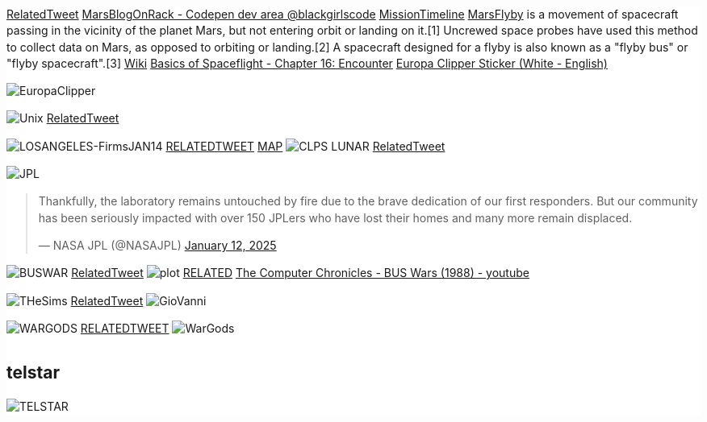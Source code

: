 [RelatedTweet](https://x.com/RicoThaka/status/1879256763842941126) [MarsBlogOnRack - Codepen dev area @blackgirlscode](https://codepen.io/ricoThaka/pen/gbYXxNr) [MissionTimeline](https://europa.nasa.gov/mission/timeline/) [MarsFlyby](https://en.wikipedia.org/wiki/Mars_flyby)  is a movement of spacecraft passing in the vicinity of the planet Mars, but not entering orbit or landing on it.[1] Uncrewed space probes have used this method to collect data on Mars, as opposed to orbiting or landing.[2] A spacecraft designed for a flyby is also known as a "flyby bus" or "flyby spacecraft".[3] [Wiki](https://en.wikipedia.org/wiki/Mars_flyby) [Basics of Spaceflight - Chapter 16: Encounter](https://science.nasa.gov/learn/basics-of-space-flight/chapter16-1/) [Europa Clipper Sticker (White - English)](https://europa.nasa.gov/resources/389/europa-clipper-sticker-white-english/)


![EuropaClipper](https://europa.nasa.gov/rails/active_storage/disk/eyJfcmFpbHMiOnsibWVzc2FnZSI6IkJBaDdDVG9JYTJWNVNTSWhkSEkzWTNock5ESmplbTFwWjNoNk9XWmlZV0YwYm1GM1pYRmhjZ1k2QmtWVU9oQmthWE53YjNOcGRHbHZia2tpYTJsdWJHbHVaVHNnWm1sc1pXNWhiV1U5SWtWVlVrOVFRVjlNVDBkUFgwaFBVa2xhVDA1VVFVeGZWMGhKVkVVdWNHNW5JanNnWm1sc1pXNWhiV1VxUFZWVVJpMDRKeWRGVlZKUFVFRmZURTlIVDE5SVQxSkpXazlPVkVGTVgxZElTVlJGTG5CdVp3WTdCbFE2RVdOdmJuUmxiblJmZEhsd1pVa2lEbWx0WVdkbEwzQnVad1k3QmxRNkVYTmxjblpwWTJWZmJtRnRaVG9LYkc5allXdz0iLCJleHAiOm51bGwsInB1ciI6ImJsb2Jfa2V5In19--4a931e4dbac271c1f1f693977fbd2c3e59009d7d/EUROPA_LOGO_HORIZONTAL_WHITE.png)

![Unix](https://pbs.twimg.com/media/GhNmeWXaEAASTga?format=jpg&name=small)
[RelatedTweet](https://x.com/thakasartu/status/1878958097458430076)

![LOSANGELES-FirmsJAN14](https://pbs.twimg.com/media/GhRgG51aAAA1m3t?format=jpg&name=large)
[RELATEDTWEET](https://x.com/RicoThaka/status/1879233365007884393) [MAP](https://firms.modaps.eosdis.nasa.gov/usfs/map/#t:tsd;d:24hrs,24hrs;l:fires_all,active-ca,active-usa,fire-perimeter,countries,landsat_human,earth;@-118.31,34.18,12.00z)
![CLPS LUNAR](https://pbs.twimg.com/media/GhRxzOSbgAA-Ha8?format=jpg&name=medium)
[RelatedTweet](https://x.com/RicoThaka/status/1879252141736702153)

![JPL](https://pbs.twimg.com/media/GhHtz6RboAAPkAr?format=jpg&name=medium)

<blockquote class="twitter-tweet"><p lang="en" dir="ltr">Thankfully, the laboratory remains untouched by fire due to the brave dedication of our first responders. But our community has been seriously impacted with over 150 JPLers who have lost their homes and many more remain displaced.</p>&mdash; NASA JPL (@NASAJPL) <a href="https://twitter.com/NASAJPL/status/1878548370387829032?ref_src=twsrc%5Etfw">January 12, 2025</a></blockquote> <script async src="https://platform.twitter.com/widgets.js" charset="utf-8"></script>

![BUSWAR](https://pbs.twimg.com/media/GhNrnNqbUAA-EOI?format=jpg&name=large)
[RelatedTweet](https://x.com/thakasartu/status/1878964049473659246) 
![plot](https://pbs.twimg.com/media/GhN7cMmbMAAsXNh?format=jpg&name=medium)
[RELATED](https://x.com/thakasartu/status/1878981359525650928) [The Computer Chronicles - BUS Wars (1988) - youtube](https://youtu.be/aYt4ZPxVkSs?si=x4H-owpBVuouAc-k)

![THeSims](https://pbs.twimg.com/media/GhRJoHEW8AAdZOV?format=jpg&name=4096x4096)
[RelatedTweet](https://x.com/RicoThaka/status/1879241505191424284)
![GioVanni](https://opengraph.githubassets.com/a005f8ddaf86a9b03f1eedf00a73b3762026f743f468b6f48dc9617976869e5c/nasa/Giovanni)

![WARGODS](https://pbs.twimg.com/media/GhRkbwXbcAAHbDH?format=jpg&name=large)
[RELATEDTWEET](https://x.com/RicoThaka/status/1879237627360285077)
![WarGods](https://pbs.twimg.com/media/GhRmmflaoAAwG4Z?format=jpg&name=large) 

## telstar
![TELSTAR](https://nssdc.gsfc.nasa.gov/planetary/image/telstar_1.jpg)
<iframe width="560" height="315" src="https://www.youtube.com/embed/uKH-GijnAGk?si=lUalwzwoNqk_ChlG" title="YouTube video player" frameborder="0" allow="accelerometer; autoplay; clipboard-write; encrypted-media; gyroscope; picture-in-picture; web-share" referrerpolicy="strict-origin-when-cross-origin" allowfullscreen></iframe>
<video controls preload="none"   width="100%" height="auto" poster="https://nssdc.gsfc.nasa.gov/planetary/image/telstar_1.jpg">
    